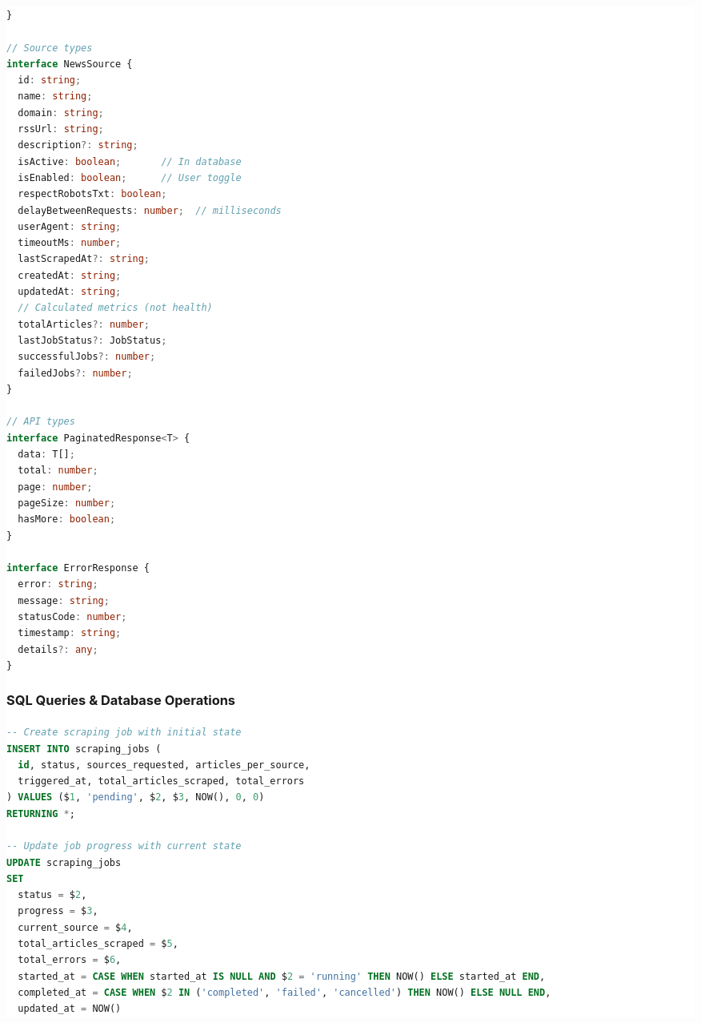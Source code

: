 ```typescript
}

// Source types
interface NewsSource {
  id: string;
  name: string;
  domain: string;
  rssUrl: string;
  description?: string;
  isActive: boolean;       // In database
  isEnabled: boolean;      // User toggle
  respectRobotsTxt: boolean;
  delayBetweenRequests: number;  // milliseconds
  userAgent: string;
  timeoutMs: number;
  lastScrapedAt?: string;
  createdAt: string;
  updatedAt: string;
  // Calculated metrics (not health)
  totalArticles?: number;
  lastJobStatus?: JobStatus;
  successfulJobs?: number;
  failedJobs?: number;
}

// API types
interface PaginatedResponse<T> {
  data: T[];
  total: number;
  page: number;
  pageSize: number;
  hasMore: boolean;
}

interface ErrorResponse {
  error: string;
  message: string;
  statusCode: number;
  timestamp: string;
  details?: any;
}
```

### SQL Queries & Database Operations
```sql
-- Create scraping job with initial state
INSERT INTO scraping_jobs (
  id, status, sources_requested, articles_per_source, 
  triggered_at, total_articles_scraped, total_errors
) VALUES ($1, 'pending', $2, $3, NOW(), 0, 0) 
RETURNING *;

-- Update job progress with current state
UPDATE scraping_jobs 
SET 
  status = $2,
  progress = $3,
  current_source = $4,
  total_articles_scraped = $5,
  total_errors = $6,
  started_at = CASE WHEN started_at IS NULL AND $2 = 'running' THEN NOW() ELSE started_at END,
  completed_at = CASE WHEN $2 IN ('completed', 'failed', 'cancelled') THEN NOW() ELSE NULL END,
  updated_at = NOW()
```